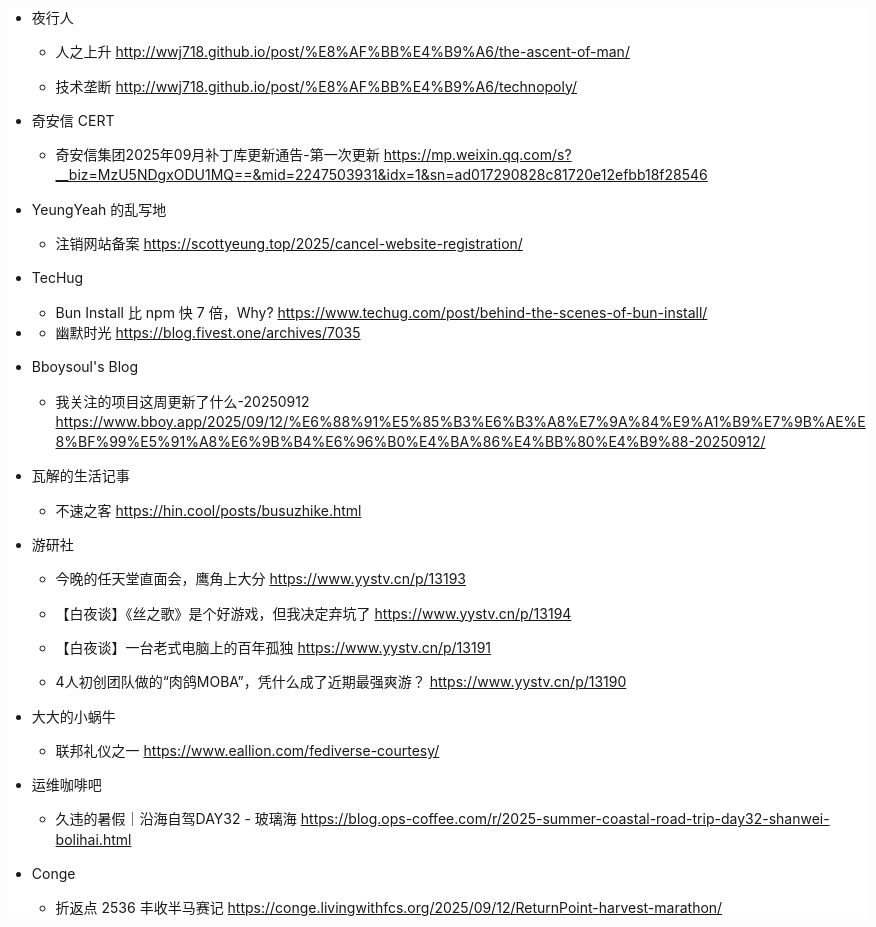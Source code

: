 - 夜行人
  - 人之上升
http://wwj718.github.io/post/%E8%AF%BB%E4%B9%A6/the-ascent-of-man/

  - 技术垄断
http://wwj718.github.io/post/%E8%AF%BB%E4%B9%A6/technopoly/

- 奇安信 CERT
  - 奇安信集团2025年09月补丁库更新通告-第一次更新
https://mp.weixin.qq.com/s?__biz=MzU5NDgxODU1MQ==&mid=2247503931&idx=1&sn=ad017290828c81720e12efbb18f28546

- YeungYeah 的乱写地
  - 注销网站备案
https://scottyeung.top/2025/cancel-website-registration/

- TecHug
  - Bun Install 比 npm 快 7 倍，Why?
https://www.techug.com/post/behind-the-scenes-of-bun-install/

- 
  - 幽默时光
https://blog.fivest.one/archives/7035

- Bboysoul's Blog
  - 我关注的项目这周更新了什么-20250912
https://www.bboy.app/2025/09/12/%E6%88%91%E5%85%B3%E6%B3%A8%E7%9A%84%E9%A1%B9%E7%9B%AE%E8%BF%99%E5%91%A8%E6%9B%B4%E6%96%B0%E4%BA%86%E4%BB%80%E4%B9%88-20250912/

- 瓦解的生活记事
  - 不速之客
https://hin.cool/posts/busuzhike.html

- 游研社
  - 今晚的任天堂直面会，鹰角上大分
https://www.yystv.cn/p/13193

  - 【白夜谈】《丝之歌》是个好游戏，但我决定弃坑了
https://www.yystv.cn/p/13194

  - 【白夜谈】一台老式电脑上的百年孤独
https://www.yystv.cn/p/13191

  - 4人初创团队做的“肉鸽MOBA”，凭什么成了近期最强爽游？
https://www.yystv.cn/p/13190

- 大大的小蜗牛
  - 联邦礼仪之一
https://www.eallion.com/fediverse-courtesy/

- 运维咖啡吧
  - 久违的暑假｜沿海自驾DAY32 - 玻璃海
https://blog.ops-coffee.com/r/2025-summer-coastal-road-trip-day32-shanwei-bolihai.html

- Conge
  - 折返点 2536 丰收半马赛记
https://conge.livingwithfcs.org/2025/09/12/ReturnPoint-harvest-marathon/
